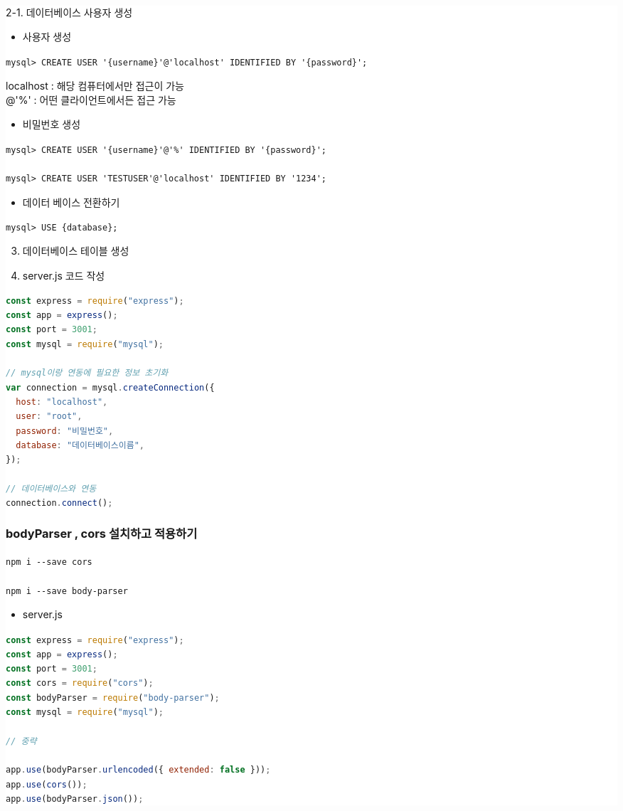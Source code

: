 2-1. 데이터베이스 사용자 생성

- 사용자 생성

```
mysql> CREATE USER '{username}'@'localhost' IDENTIFIED BY '{password}';

```

localhost : 해당 컴퓨터에서만 접근이 가능 <br>
@'%' : 어떤 클라이언트에서든 접근 가능

- 비밀번호 생성

```
mysql> CREATE USER '{username}'@'%' IDENTIFIED BY '{password}';

mysql> CREATE USER 'TESTUSER'@'localhost' IDENTIFIED BY '1234';
```

- 데이터 베이스 전환하기

```
mysql> USE {database};
```

3. 데이터베이스 테이블 생성

4. server.js 코드 작성

```js
const express = require("express");
const app = express();
const port = 3001;
const mysql = require("mysql");

// mysql이랑 연동에 필요한 정보 초기화
var connection = mysql.createConnection({
  host: "localhost",
  user: "root",
  password: "비밀번호",
  database: "데이터베이스이름",
});

// 데이터베이스와 연동
connection.connect();
```

### bodyParser , cors 설치하고 적용하기

```
npm i --save cors

npm i --save body-parser
```

- server.js

```js
const express = require("express");
const app = express();
const port = 3001;
const cors = require("cors");
const bodyParser = require("body-parser");
const mysql = require("mysql");

// 중략

app.use(bodyParser.urlencoded({ extended: false }));
app.use(cors());
app.use(bodyParser.json());
```